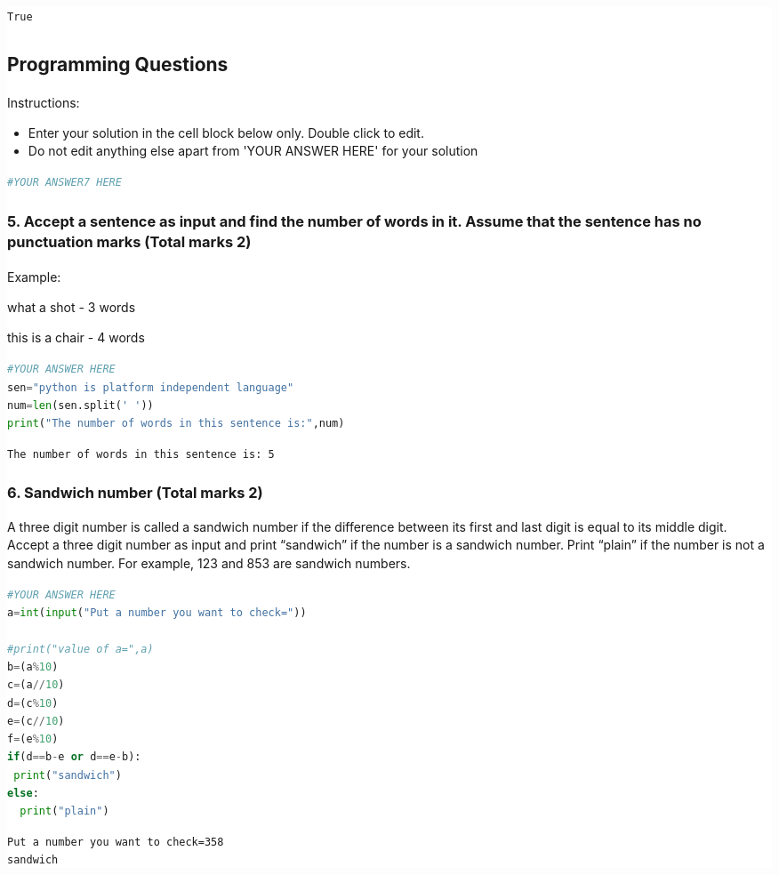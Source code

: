     True
    

## Programming Questions

Instructions:
- Enter your solution in the cell block below only. Double click to edit.
- Do not edit anything else apart from 'YOUR ANSWER HERE' for your solution


```python
#YOUR ANSWER7 HERE
```

### 5. Accept a sentence as input and find the number of words in it. Assume that the sentence has no punctuation marks (Total marks 2)


Example:

what a shot - 3 words

this is a chair - 4 words


```python
#YOUR ANSWER HERE
sen="python is platform independent language"
num=len(sen.split(' '))
print("The number of words in this sentence is:",num)
```

    The number of words in this sentence is: 5
    

### 6. Sandwich number (Total marks 2)

A three digit number is called a sandwich number if the difference between its first and last digit is equal to its middle digit. Accept a three digit number as input and print “sandwich” if the number is a sandwich number. Print “plain” if the number is not a sandwich number. For example, 123 and 853 are sandwich numbers.


```python
#YOUR ANSWER HERE
a=int(input("Put a number you want to check="))

#print("value of a=",a)
b=(a%10)
c=(a//10)
d=(c%10)
e=(c//10)
f=(e%10)
if(d==b-e or d==e-b):
 print("sandwich")
else:
  print("plain")
```

    Put a number you want to check=358
    sandwich
    
